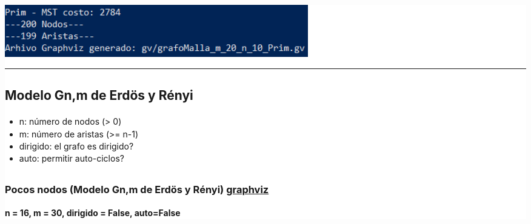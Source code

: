 <img src="/img/grafoMalla_m_20_n_10_Primmst.PNG" width="500" />

---

## Modelo Gn,m de Erdös y Rényi
- n: número de nodos (> 0)
- m: número de aristas (>= n-1)
- dirigido: el grafo es dirigido?
- auto: permitir auto-ciclos?

##

### Pocos nodos (Modelo Gn,m de Erdös y Rényi)  [graphviz](/graphviz/grafoErdosRenyi_n_16_m_30.gv)
**n = 16, m = 30, dirigido = False, auto=False**
